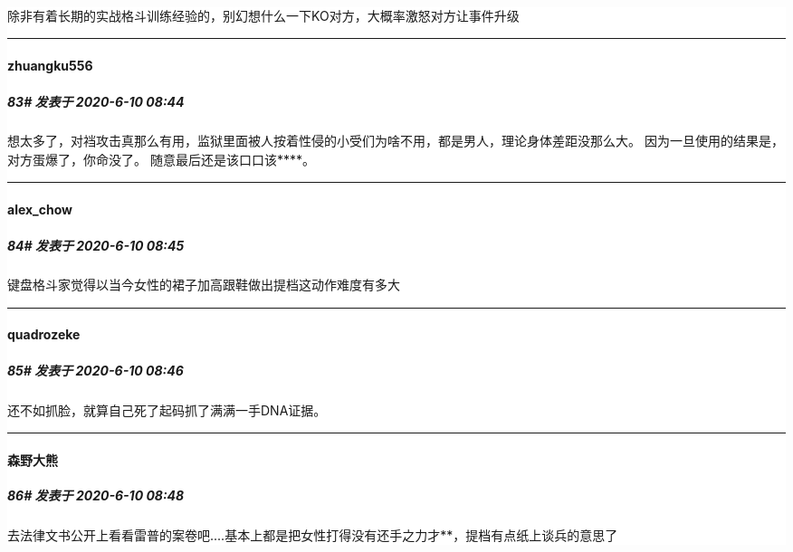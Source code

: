 


除非有着长期的实战格斗训练经验的，别幻想什么一下KO对方，大概率激怒对方让事件升级







*****

####  zhuangku556  
##### 83#       发表于 2020-6-10 08:44




想太多了，对裆攻击真那么有用，监狱里面被人按着性侵的小受们为啥不用，都是男人，理论身体差距没那么大。
因为一旦使用的结果是，对方蛋爆了，你命没了。
随意最后还是该口口该****。







*****

####  alex_chow  
##### 84#       发表于 2020-6-10 08:45




键盘格斗家觉得以当今女性的裙子加高跟鞋做出提档这动作难度有多大







*****

####  quadrozeke  
##### 85#       发表于 2020-6-10 08:46




还不如抓脸，就算自己死了起码抓了满满一手DNA证据。







*****

####  森野大熊  
##### 86#       发表于 2020-6-10 08:48




去法律文书公开上看看雷普的案卷吧....基本上都是把女性打得没有还手之力才**，提档有点纸上谈兵的意思了
